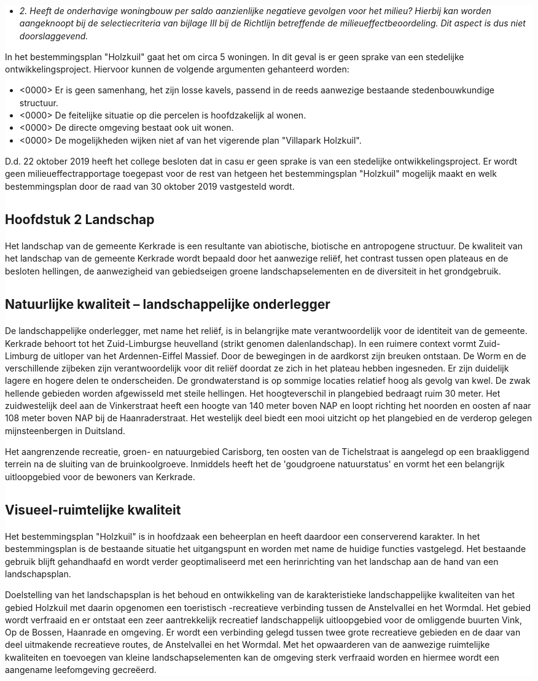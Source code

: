 - *2. Heeft de onderhavige woningbouw per saldo aanzienlijke negatieve gevolgen voor het milieu? Hierbij kan worden aangeknoopt bij de selectiecriteria van bijlage III bij de Richtlijn betreffende de milieueffectbeoordeling. Dit aspect is dus niet doorslaggevend.*

In het bestemmingsplan "Holzkuil" gaat het om circa 5 woningen. In dit geval is er geen sprake van een stedelijke ontwikkelingsproject. Hiervoor kunnen de volgende argumenten gehanteerd worden:

- <0000> Er is geen samenhang, het zijn losse kavels, passend in de reeds aanwezige bestaande stedenbouwkundige structuur.
- <0000> De feitelijke situatie op die percelen is hoofdzakelijk al wonen.
- <0000> De directe omgeving bestaat ook uit wonen.
- <0000> De mogelijkheden wijken niet af van het vigerende plan "Villapark Holzkuil".

D.d. 22 oktober 2019 heeft het college besloten dat in casu er geen sprake is van een stedelijke ontwikkelingsproject. Er wordt geen milieueffectrapportage toegepast voor de rest van hetgeen het bestemmingsplan "Holzkuil" mogelijk maakt en welk bestemmingsplan door de raad van 30 oktober 2019 vastgesteld wordt.

## **Hoofdstuk 2 Landschap**

Het landschap van de gemeente Kerkrade is een resultante van abiotische, biotische en antropogene structuur. De kwaliteit van het landschap van de gemeente Kerkrade wordt bepaald door het aanwezige reliëf, het contrast tussen open plateaus en de besloten hellingen, de aanwezigheid van gebiedseigen groene landschapselementen en de diversiteit in het grondgebruik.

## **Natuurlijke kwaliteit – landschappelijke onderlegger**

De landschappelijke onderlegger, met name het reliëf, is in belangrijke mate verantwoordelijk voor de identiteit van de gemeente. Kerkrade behoort tot het Zuid-Limburgse heuvelland (strikt genomen dalenlandschap). In een ruimere context vormt Zuid-Limburg de uitloper van het Ardennen-Eiffel Massief. Door de bewegingen in de aardkorst zijn breuken ontstaan. De Worm en de verschillende zijbeken zijn verantwoordelijk voor dit reliëf doordat ze zich in het plateau hebben ingesneden. Er zijn duidelijk lagere en hogere delen te onderscheiden. De grondwaterstand is op sommige locaties relatief hoog als gevolg van kwel. De zwak hellende gebieden worden afgewisseld met steile hellingen. Het hoogteverschil in plangebied bedraagt ruim 30 meter. Het zuidwestelijk deel aan de Vinkerstraat heeft een hoogte van 140 meter boven NAP en loopt richting het noorden en oosten af naar 108 meter boven NAP bij de Haanraderstraat. Het westelijk deel biedt een mooi uitzicht op het plangebied en de verderop gelegen mijnsteenbergen in Duitsland.

Het aangrenzende recreatie, groen- en natuurgebied Carisborg, ten oosten van de Tichelstraat is aangelegd op een braakliggend terrein na de sluiting van de bruinkoolgroeve. Inmiddels heeft het de 'goudgroene natuurstatus' en vormt het een belangrijk uitloopgebied voor de bewoners van Kerkrade.

## **Visueel-ruimtelijke kwaliteit**

Het bestemmingsplan "Holzkuil" is in hoofdzaak een beheerplan en heeft daardoor een conserverend karakter. In het bestemmingsplan is de bestaande situatie het uitgangspunt en worden met name de huidige functies vastgelegd. Het bestaande gebruik blijft gehandhaafd en wordt verder geoptimaliseerd met een herinrichting van het landschap aan de hand van een landschapsplan.

Doelstelling van het landschapsplan is het behoud en ontwikkeling van de karakteristieke landschappelijke kwaliteiten van het gebied Holzkuil met daarin opgenomen een toeristisch -recreatieve verbinding tussen de Anstelvallei en het Wormdal. Het gebied wordt verfraaid en er ontstaat een zeer aantrekkelijk recreatief landschappelijk uitloopgebied voor de omliggende buurten Vink, Op de Bossen, Haanrade en omgeving. Er wordt een verbinding gelegd tussen twee grote recreatieve gebieden en de daar van deel uitmakende recreatieve routes, de Anstelvallei en het Wormdal. Met het opwaarderen van de aanwezige ruimtelijke kwaliteiten en toevoegen van kleine landschapselementen kan de omgeving sterk verfraaid worden en hiermee wordt een aangename leefomgeving gecreëerd.
